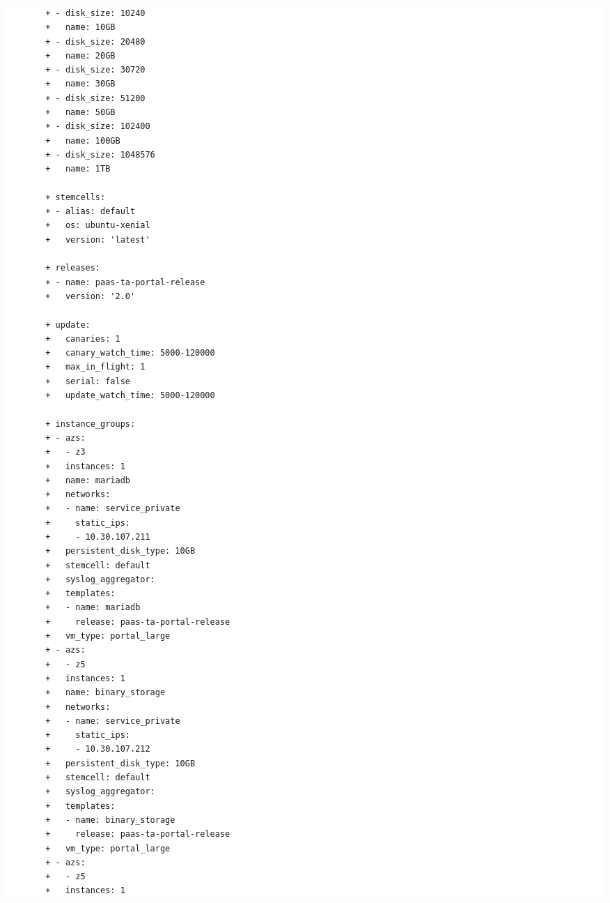 ```text
        + - disk_size: 10240
        +   name: 10GB
        + - disk_size: 20480
        +   name: 20GB
        + - disk_size: 30720
        +   name: 30GB
        + - disk_size: 51200
        +   name: 50GB
        + - disk_size: 102400
        +   name: 100GB
        + - disk_size: 1048576
        +   name: 1TB

        + stemcells:
        + - alias: default
        +   os: ubuntu-xenial
        +   version: 'latest'

        + releases:
        + - name: paas-ta-portal-release
        +   version: '2.0'

        + update:
        +   canaries: 1
        +   canary_watch_time: 5000-120000
        +   max_in_flight: 1
        +   serial: false
        +   update_watch_time: 5000-120000

        + instance_groups:
        + - azs:
        +   - z3
        +   instances: 1
        +   name: mariadb
        +   networks:
        +   - name: service_private
        +     static_ips:
        +     - 10.30.107.211
        +   persistent_disk_type: 10GB
        +   stemcell: default
        +   syslog_aggregator: 
        +   templates:
        +   - name: mariadb
        +     release: paas-ta-portal-release
        +   vm_type: portal_large
        + - azs:
        +   - z5
        +   instances: 1
        +   name: binary_storage
        +   networks:
        +   - name: service_private
        +     static_ips:
        +     - 10.30.107.212
        +   persistent_disk_type: 10GB
        +   stemcell: default
        +   syslog_aggregator: 
        +   templates:
        +   - name: binary_storage
        +     release: paas-ta-portal-release
        +   vm_type: portal_large
        + - azs:
        +   - z5
        +   instances: 1
```